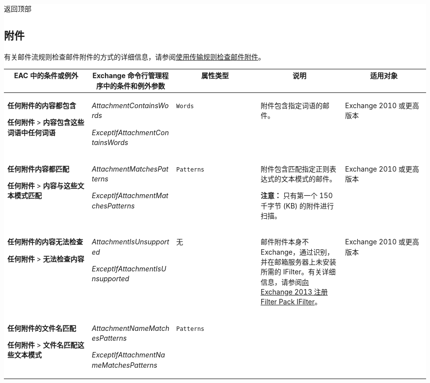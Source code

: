 </tbody>
</table>


返回顶部

## 附件

有关邮件流规则检查邮件附件的方式的详细信息，请参阅[使用传输规则检查邮件附件](use-transport-rules-to-inspect-message-attachments-exchange-2013-help.md)。


<table>
<colgroup>
<col style="width: 20%" />
<col style="width: 20%" />
<col style="width: 20%" />
<col style="width: 20%" />
<col style="width: 20%" />
</colgroup>
<thead>
<tr class="header">
<th>EAC 中的条件或例外</th>
<th>Exchange 命令行管理程序中的条件和例外参数</th>
<th>属性类型</th>
<th>说明</th>
<th>适用对象</th>
</tr>
</thead>
<tbody>
<tr class="odd">
<td><p><strong>任何附件的内容都包含</strong></p>
<p><strong>任何附件</strong> &gt; <strong>内容包含这些词语中任何词语</strong></p></td>
<td><p><em>AttachmentContainsWords</em></p>
<p><em>ExceptIfAttachmentContainsWords</em></p></td>
<td><p><code>Words</code></p></td>
<td><p>附件包含指定词语的邮件。</p></td>
<td><p>Exchange 2010 或更高版本</p></td>
</tr>
<tr class="even">
<td><p><strong>任何附件内容都匹配</strong></p>
<p><strong>任何附件</strong> &gt; <strong>内容与这些文本模式匹配</strong></p></td>
<td><p><em>AttachmentMatchesPatterns</em></p>
<p><em>ExceptIfAttachmentMatchesPatterns</em></p></td>
<td><p><code>Patterns</code></p></td>
<td><p>附件包含匹配指定正则表达式的文本模式的邮件。</p>
<p><strong>注意：</strong> 只有第一个 150 千字节 (KB) 的附件进行扫描。</p></td>
<td><p>Exchange 2010 或更高版本</p></td>
</tr>
<tr class="odd">
<td><p><strong>任何附件的内容无法检查</strong></p>
<p><strong>任何附件</strong> &gt; <strong>无法检查内容</strong></p></td>
<td><p><em>AttachmentIsUnsupported</em></p>
<p><em>ExceptIfAttachmentIsUnsupported</em></p></td>
<td><p>无</p></td>
<td><p>邮件附件本身不Exchange，通过识别，并在邮箱服务器上未安装所需的 IFilter。有关详细信息，请参阅<a href="register-filter-pack-ifilters-with-exchange-2013-exchange-2013-help.md">向 Exchange 2013 注册 Filter Pack IFilter</a>。</p></td>
<td><p>Exchange 2010 或更高版本</p></td>
</tr>
<tr class="even">
<td><p><strong>任何附件的文件名匹配</strong></p>
<p><strong>任何附件</strong> &gt; <strong>文件名匹配这些文本模式</strong></p></td>
<td><p><em>AttachmentNameMatchesPatterns</em></p>
<p><em>ExceptIfAttachmentNameMatchesPatterns</em></p></td>
<td><p><code>Patterns</code></p></td>
